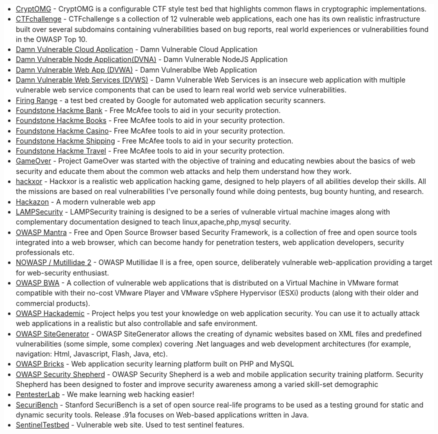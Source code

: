 - [CryptOMG](https://github.com/SpiderLabs/CryptOMG) - CryptOMG is a configurable CTF style test bed that highlights common flaws in cryptographic implementations.
- [CTFchallenge](https://ctfchallenge.com/) - CTFchallenge s a collection of 12 vulnerable web applications, each one has its own realistic infrastructure built over several subdomains containing vulnerabilities based on bug reports, real world experiences or vulnerabilities found in the OWASP Top 10.
- [Damn Vulnerable Cloud Application](https://github.com/m6a-UdS/dvca.git) - Damn Vulnerable Cloud Application
- [Damn Vulnerable Node Application(DVNA)](https://github.com/appsecco/dvna) - Damn Vulnerable NodeJS Application
- [Damn Vulnerable Web App (DVWA)](http://www.dvwa.co.uk/) - Damn Vulnerablbe Web Application
- [Damn Vulnerable Web Services (DVWS)](https://github.com/snoopysecurity/dvws) -
Damn Vulnerable Web Services is an insecure web application with multiple vulnerable web service components that can be used to learn real world web service vulnerabilities.
- [Firing Range](https://public-firing-range.appspot.com/) - a test bed created by Google for automated web application security scanners.
- [Foundstone Hackme Bank](https://www.mcafee.com/us/downloads/free-tools/hacme-bank.aspx) - Free McAfee tools to aid in your security protection.
- [Foundstone Hackme Books](https://www.mcafee.com/us/downloads/free-tools/hacmebooks.aspx) - Free McAfee tools to aid in your security protection.
- [Foundstone Hackme Casino](httsp://www.mcafee.com/us/downloads/free-tools/hacme-casino.aspx)- Free McAfee tools to aid in your security protection.
- [Foundstone Hackme Shipping](https://www.mcafee.com/us/downloads/free-tools/hacmeshipping.aspx) - Free McAfee tools to aid in your security protection.
- [Foundstone Hackme Travel](https://www.mcafee.com/us/downloads/free-tools/hacmetravel.aspx) - Free McAfee tools to aid in your security protection.
- [GameOver](https://sourceforge.net/projects/null-gameover/) - Project GameOver was started with the objective of training and educating newbies about the basics of web security and educate them about the common web attacks and help them understand how they work.
- [hackxor](https://hackxor.sourceforge.net/cgi-bin/index.pl) - Hackxor is a realistic web application hacking game, designed to help players of all abilities develop their skills. All the missions are based on real vulnerabilities I've personally found while doing pentests, bug bounty hunting, and research.
- [Hackazon](https://github.com/rapid7/hackazon) -  A modern vulnerable web app
- [LAMPSecurity](http://sourceforge.net/projects/lampsecurity/) - LAMPSecurity training is designed to be a series of vulnerable virtual machine images along with complementary documentation designed to teach linux,apache,php,mysql security.
- [OWASP Mantra](https://sourceforge.net/projects/getmantra/) - Free and Open Source Browser based Security Framework, is a collection of free and open source tools integrated into a web browser, which can become handy for penetration testers, web application developers, security professionals etc.
- [NOWASP / Mutillidae 2](https://github.com/webpwnized/mutillidae) - OWASP Mutillidae II is a free, open source, deliberately vulnerable web-application providing a target for web-security enthusiast.
- [OWASP BWA](http://code.google.com/p/owaspbwa/) - A collection of vulnerable web applications that is distributed on a Virtual Machine in VMware format compatible with their no-cost VMware Player and VMware vSphere Hypervisor (ESXi) products (along with their older and commercial products).
- [OWASP Hackademic](https://github.com/Hackademic/hackademic/) - Project helps you test your knowledge on web application security. You can use it to actually attack web applications in a realistic but also controllable and safe environment.
- [OWASP SiteGenerator](https://www.owasp.org/index.php/Owasp_SiteGenerator) - OWASP SiteGenerator allows the creating of dynamic websites based on XML files and predefined vulnerabilities (some simple, some complex) covering .Net languages and web development architectures (for example, navigation: Html, Javascript, Flash, Java, etc).
- [OWASP Bricks](https://sourceforge.net/projects/owaspbricks/) -  Web application security learning platform built on PHP and MySQL
- [OWASP Security Shepherd](https://www.owasp.org/index.php/OWASP_Security_Shepherd) - OWASP Security Shepherd is a web and mobile application security training platform. Security Shepherd has been designed to foster and improve security awareness among a varied skill-set demographic
- [PentesterLab](https://pentesterlab.com/) - We make learning web hacking easier!
- [SecuriBench](https://suif.stanford.edu/~livshits/securibench/) - Stanford SecuriBench is a set of open source real-life programs to be used as a testing ground for static and dynamic security tools. Release .91a focuses on Web-based applications written in Java.
- [SentinelTestbed](https://github.com/dobin/SentinelTestbed) - Vulnerable web site. Used to test sentinel features.